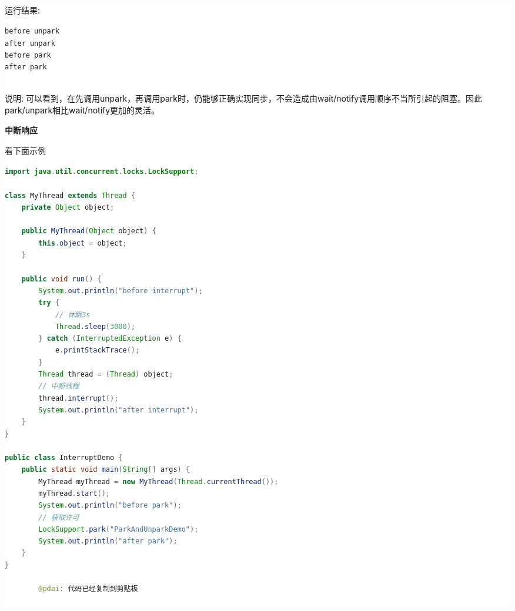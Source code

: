 运行结果:

```html
before unpark
after unpark
before park
after park
  
```

说明: 可以看到，在先调用unpark，再调用park时，仍能够正确实现同步，不会造成由wait/notify调用顺序不当所引起的阻塞。因此park/unpark相比wait/notify更加的灵活。

**中断响应**

看下面示例

```java
import java.util.concurrent.locks.LockSupport;

class MyThread extends Thread {
    private Object object;

    public MyThread(Object object) {
        this.object = object;
    }

    public void run() {
        System.out.println("before interrupt");        
        try {
            // 休眠3s
            Thread.sleep(3000);
        } catch (InterruptedException e) {
            e.printStackTrace();
        }    
        Thread thread = (Thread) object;
        // 中断线程
        thread.interrupt();
        System.out.println("after interrupt");
    }
}

public class InterruptDemo {
    public static void main(String[] args) {
        MyThread myThread = new MyThread(Thread.currentThread());
        myThread.start();
        System.out.println("before park");
        // 获取许可
        LockSupport.park("ParkAndUnparkDemo");
        System.out.println("after park");
    }
}
  
        @pdai: 代码已经复制到剪贴板
    
```
